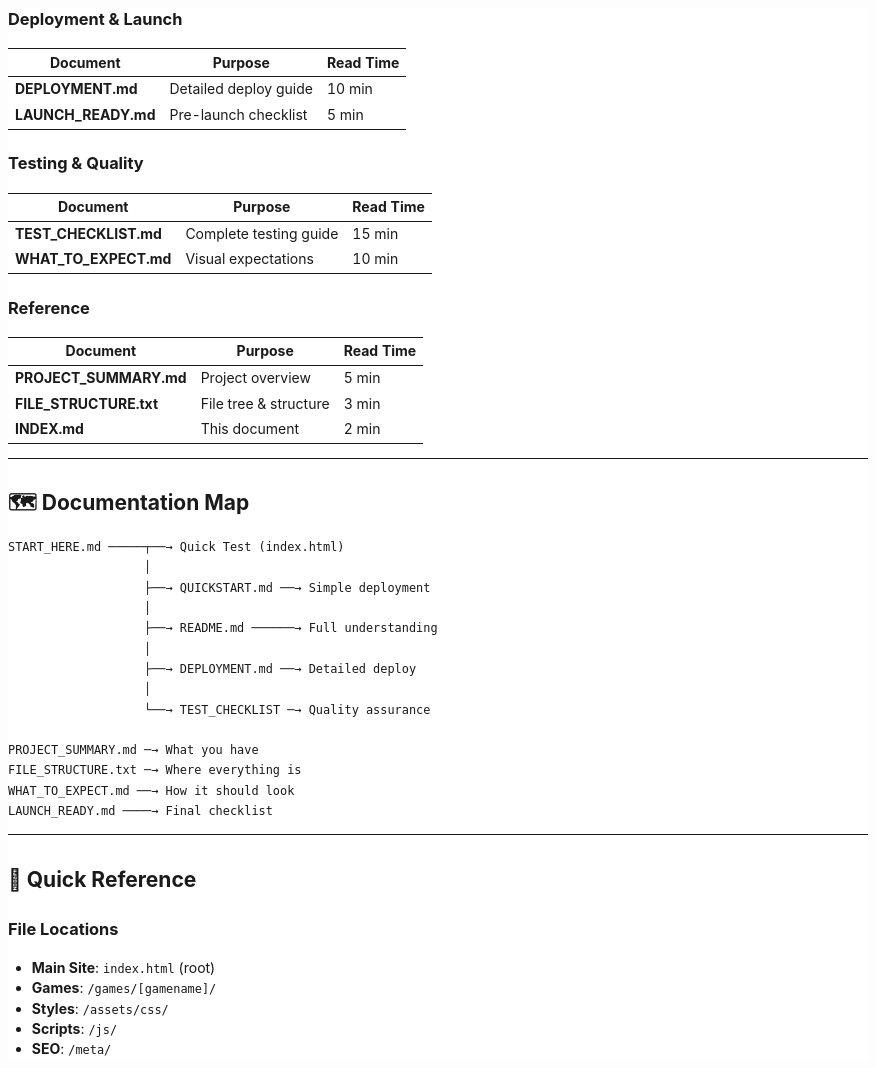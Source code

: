 ### Deployment & Launch
| Document | Purpose | Read Time |
|----------|---------|-----------|
| **DEPLOYMENT.md** | Detailed deploy guide | 10 min |
| **LAUNCH_READY.md** | Pre-launch checklist | 5 min |

### Testing & Quality
| Document | Purpose | Read Time |
|----------|---------|-----------|
| **TEST_CHECKLIST.md** | Complete testing guide | 15 min |
| **WHAT_TO_EXPECT.md** | Visual expectations | 10 min |

### Reference
| Document | Purpose | Read Time |
|----------|---------|-----------|
| **PROJECT_SUMMARY.md** | Project overview | 5 min |
| **FILE_STRUCTURE.txt** | File tree & structure | 3 min |
| **INDEX.md** | This document | 2 min |

---

## 🗺️ Documentation Map

```
START_HERE.md ─────┬──→ Quick Test (index.html)
                   │
                   ├──→ QUICKSTART.md ──→ Simple deployment
                   │
                   ├──→ README.md ──────→ Full understanding
                   │
                   ├──→ DEPLOYMENT.md ──→ Detailed deploy
                   │
                   └──→ TEST_CHECKLIST ─→ Quality assurance

PROJECT_SUMMARY.md ─→ What you have
FILE_STRUCTURE.txt ─→ Where everything is
WHAT_TO_EXPECT.md ──→ How it should look
LAUNCH_READY.md ────→ Final checklist
```

---

## 🎯 Quick Reference

### File Locations
- **Main Site**: `index.html` (root)
- **Games**: `/games/[gamename]/`
- **Styles**: `/assets/css/`
- **Scripts**: `/js/`
- **SEO**: `/meta/`
